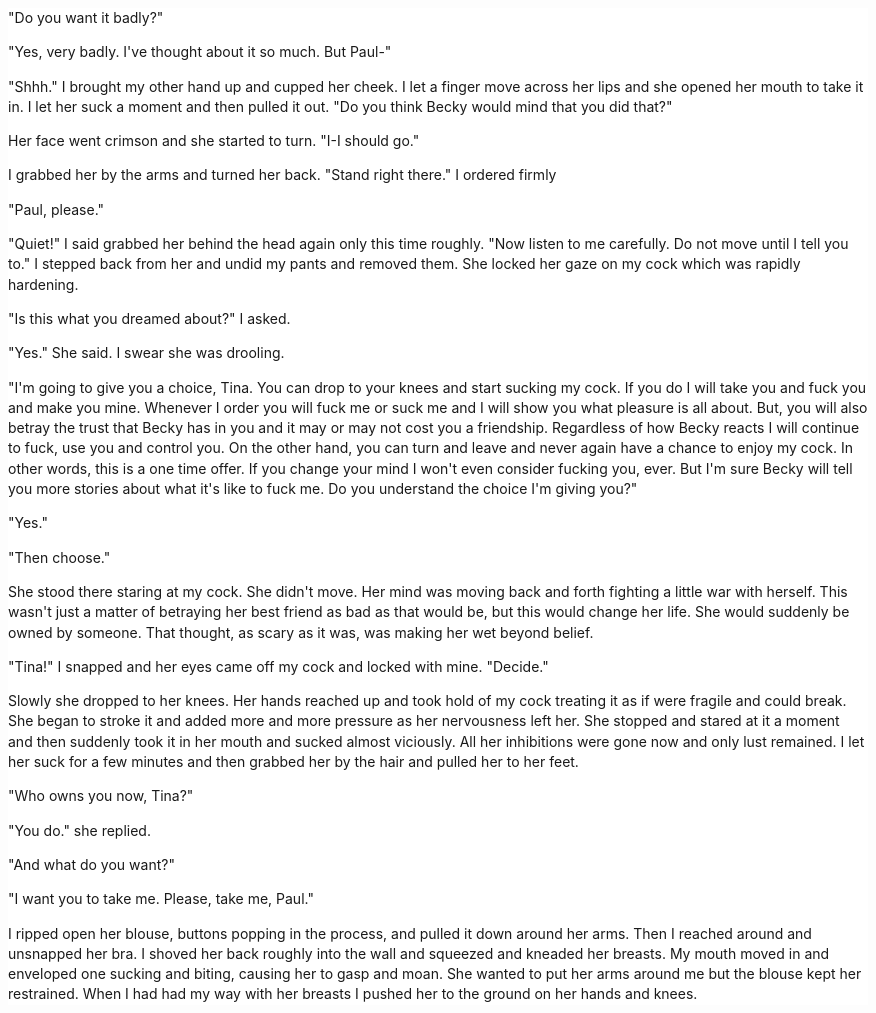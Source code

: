  "Do you want it badly?" 

 "Yes, very badly. I've thought about it so much. But Paul-" 

 "Shhh." I brought my other hand up and cupped her cheek. I let a finger move across her lips and she opened her mouth to take it in. I let her suck a moment and then pulled it out. "Do you think Becky would mind that you did that?" 

 Her face went crimson and she started to turn. "I-I should go." 

 I grabbed her by the arms and turned her back. "Stand right there." I ordered firmly 

 "Paul, please." 

 "Quiet!" I said grabbed her behind the head again only this time roughly. "Now listen to me carefully. Do not move until I tell you to." I stepped back from her and undid my pants and removed them. She locked her gaze on my cock which was rapidly hardening. 

 "Is this what you dreamed about?" I asked. 

 "Yes." She said. I swear she was drooling. 

 "I'm going to give you a choice, Tina. You can drop to your knees and start sucking my cock. If you do I will take you and fuck you and make you mine. Whenever I order you will fuck me or suck me and I will show you what pleasure is all about. But, you will also betray the trust that Becky has in you and it may or may not cost you a friendship. Regardless of how Becky reacts I will continue to fuck, use you and control you. On the other hand, you can turn and leave and never again have a chance to enjoy my cock. In other words, this is a one time offer. If you change your mind I won't even consider fucking you, ever. But I'm sure Becky will tell you more stories about what it's like to fuck me. Do you understand the choice I'm giving you?" 

 "Yes." 

 "Then choose." 

 She stood there staring at my cock. She didn't move. Her mind was moving back and forth fighting a little war with herself. This wasn't just a matter of betraying her best friend as bad as that would be, but this would change her life. She would suddenly be owned by someone. That thought, as scary as it was, was making her wet beyond belief. 

 "Tina!" I snapped and her eyes came off my cock and locked with mine. "Decide." 

 Slowly she dropped to her knees. Her hands reached up and took hold of my cock treating it as if were fragile and could break. She began to stroke it and added more and more pressure as her nervousness left her. She stopped and stared at it a moment and then suddenly took it in her mouth and sucked almost viciously. All her inhibitions were gone now and only lust remained. I let her suck for a few minutes and then grabbed her by the hair and pulled her to her feet. 

 "Who owns you now, Tina?" 

 "You do." she replied. 

 "And what do you want?" 

 "I want you to take me. Please, take me, Paul." 

 I ripped open her blouse, buttons popping in the process, and pulled it down around her arms. Then I reached around and unsnapped her bra. I shoved her back roughly into the wall and squeezed and kneaded her breasts. My mouth moved in and enveloped one sucking and biting, causing her to gasp and moan. She wanted to put her arms around me but the blouse kept her restrained. When I had had my way with her breasts I pushed her to the ground on her hands and knees. 
